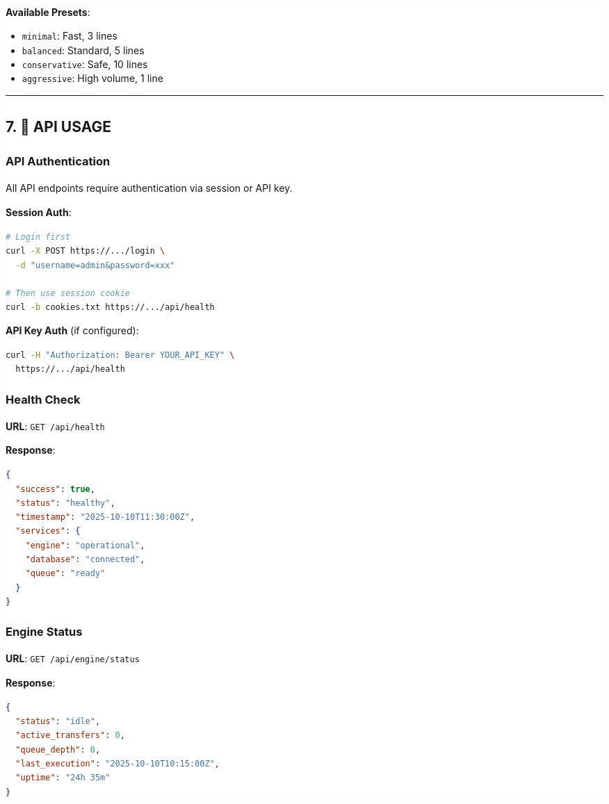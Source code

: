 **Available Presets**:
- `minimal`: Fast, 3 lines
- `balanced`: Standard, 5 lines
- `conservative`: Safe, 10 lines
- `aggressive`: High volume, 1 line

---

## 7. 🔌 API USAGE

### API Authentication
All API endpoints require authentication via session or API key.

**Session Auth**:
```bash
# Login first
curl -X POST https://.../login \
  -d "username=admin&password=xxx"

# Then use session cookie
curl -b cookies.txt https://.../api/health
```

**API Key Auth** (if configured):
```bash
curl -H "Authorization: Bearer YOUR_API_KEY" \
  https://.../api/health
```

### Health Check
**URL**: `GET /api/health`

**Response**:
```json
{
  "success": true,
  "status": "healthy",
  "timestamp": "2025-10-10T11:30:00Z",
  "services": {
    "engine": "operational",
    "database": "connected",
    "queue": "ready"
  }
}
```

### Engine Status
**URL**: `GET /api/engine/status`

**Response**:
```json
{
  "status": "idle",
  "active_transfers": 0,
  "queue_depth": 0,
  "last_execution": "2025-10-10T10:15:00Z",
  "uptime": "24h 35m"
}
```
